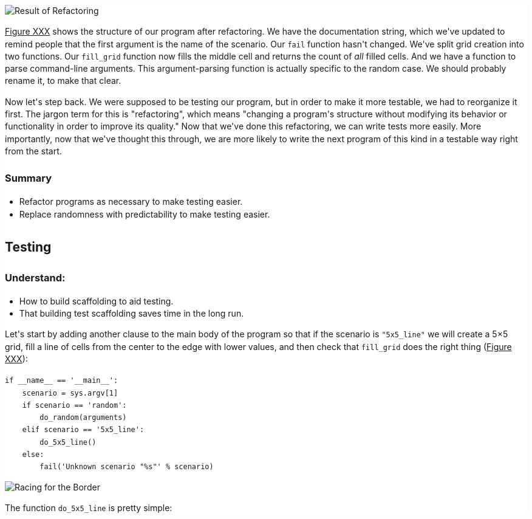 ![Result of Refactoring](img/python/revised_structure.png)

[Figure XXX](#f:revised_structure) shows the structure of our program
after refactoring. We have the documentation string, which we've updated
to remind people that the first argument is the name of the scenario.
Our `fail` function hasn't changed. We've split grid creation into two
functions. Our `fill_grid` function now fills the middle cell and
returns the count of *all* filled cells. And we have a function to parse
command-line arguments. This argument-parsing function is actually
specific to the random case. We should probably rename it, to make that
clear.

Now let's step back. We were supposed to be testing our program, but in
order to make it more testable, we had to reorganize it first. The
jargon term for this is "refactoring", which means "changing a program's
structure without modifying its behavior or functionality in order to
improve its quality." Now that we've done this refactoring, we can write
tests more easily. More importantly, now that we've thought this
through, we are more likely to write the next program of this kind in a
testable way right from the start.

### Summary

-   Refactor programs as necessary to make testing easier.
-   Replace randomness with predictability to make testing easier.

Testing
-------

### Understand:

-   How to build scaffolding to aid testing.
-   That building test scaffolding saves time in the long run.

Let's start by adding another clause to the main body of the program so
that if the scenario is `"5x5_line"` we will create a 5×5 grid, fill a
line of cells from the center to the edge with lower values, and then
check that `fill_grid` does the right thing ([Figure XXX](#f:5x5_line)):

~~~~ {src="src/dev/invperc_5x5.py"}
if __name__ == '__main__':
    scenario = sys.argv[1]
    if scenario == 'random':
        do_random(arguments)
    elif scenario == '5x5_line':
        do_5x5_line()
    else:
        fail('Unknown scenario "%s"' % scenario)
~~~~

![Racing for the Border](img/python/5x5_line.png)

The function `do_5x5_line` is pretty simple:
